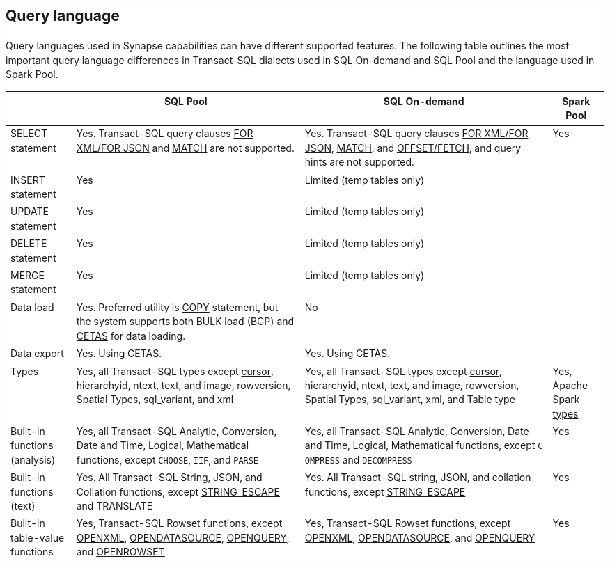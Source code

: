 ## Query language

Query languages used in Synapse capabilities can have different supported features. The following table outlines the most important query language differences in Transact-SQL dialects used in SQL On-demand and SQL Pool and the language used in Spark Pool.

|   | SQL Pool | SQL On-demand | Spark Pool |
| --- | --- | --- | --- |
| SELECT statement | Yes. Transact-SQL query clauses [FOR XML/FOR JSON](https://docs.microsoft.com/sql/t-sql/queries/select-for-clause-transact-sql) and [MATCH](https://docs.microsoft.com/sql/t-sql/queries/match-sql-graph) are not supported. | Yes. Transact-SQL query clauses [FOR XML/FOR JSON](https://docs.microsoft.com/sql/t-sql/queries/select-for-clause-transact-sql), [MATCH](https://docs.microsoft.com/sql/t-sql/queries/match-sql-graph), and [OFFSET/FETCH](https://docs.microsoft.com/sql/t-sql/queries/select-order-by-clause-transact-sql?view=sql-server-ver15#using-offset-and-fetch-to-limit-the-rows-returned), and query hints are not supported. | Yes |
| INSERT statement | Yes | Limited (temp tables only) |   |
| UPDATE statement | Yes | Limited (temp tables only) |   |
| DELETE statement | Yes | Limited (temp tables only) |   |
| MERGE statement | Yes | Limited (temp tables only) |   |
| Data load | Yes. Preferred utility is [COPY](https://docs.microsoft.com/sql/t-sql/statements/copy-into-transact-sql?view=azure-sqldw-latest) statement, but the system supports both BULK load (BCP) and [CETAS](https://docs.microsoft.com/sql/t-sql/statements/create-external-table-as-select-transact-sql?view=aps-pdw-2016-au7) for data loading. | No |   |
| Data export | Yes. Using [CETAS](https://docs.microsoft.com/sql/t-sql/statements/create-external-table-as-select-transact-sql?view=aps-pdw-2016-au7). | Yes. Using [CETAS](https://docs.microsoft.com/sql/t-sql/statements/create-external-table-as-select-transact-sql?view=aps-pdw-2016-au7). |   |
| Types | Yes, all Transact-SQL types except [cursor](https://msdn.microsoft.com/library/ms190498.aspx), [hierarchyid](https://msdn.microsoft.com/library/bb677290.aspx), [ntext, text, and image](https://msdn.microsoft.com/library/ms187993.aspx), [rowversion](https://msdn.microsoft.com/library/ms182776.aspx), [Spatial Types](https://msdn.microsoft.com/library/ff848797.aspx), [sql\_variant](https://msdn.microsoft.com/library/ms173829.aspx), and [xml](https://msdn.microsoft.com/library/ms187339.aspx) | Yes, all Transact-SQL types except [cursor](https://msdn.microsoft.com/library/ms190498.aspx), [hierarchyid](https://msdn.microsoft.com/library/bb677290.aspx), [ntext, text, and image](https://msdn.microsoft.com/library/ms187993.aspx), [rowversion](https://msdn.microsoft.com/library/ms182776.aspx), [Spatial Types](https://msdn.microsoft.com/library/ff848797.aspx), [sql\_variant](https://msdn.microsoft.com/library/ms173829.aspx), [xml](https://msdn.microsoft.com/library/ms187339.aspx), and Table type | Yes, [Apache Spark types](https://spark.apache.org/docs/latest/sql-reference.html#data-types) |
| Built-in functions (analysis) | Yes, all Transact-SQL [Analytic](https://docs.microsoft.com/sql/t-sql/functions/analytic-functions-transact-sql?view=sql-server-ver15), Conversion, [Date and Time](https://docs.microsoft.com/sql/t-sql/functions/date-and-time-data-types-and-functions-transact-sql?view=sql-server-ver15), Logical, [Mathematical](https://docs.microsoft.com/sql/t-sql/functions/mathematical-functions-transact-sql?view=sql-server-ver15) functions, except `CHOOSE`, `IIF`, and `PARSE`  | Yes, all Transact-SQL [Analytic](https://docs.microsoft.com/sql/t-sql/functions/analytic-functions-transact-sql?view=sql-server-ver15), Conversion, [Date and Time](https://docs.microsoft.com/sql/t-sql/functions/date-and-time-data-types-and-functions-transact-sql?view=sql-server-ver15), Logical, [Mathematical](https://docs.microsoft.com/sql/t-sql/functions/mathematical-functions-transact-sql?view=sql-server-ver15) functions, except `COMPRESS` and `DECOMPRESS` | Yes |
| Built-in functions (text) | Yes. All Transact-SQL [String](https://docs.microsoft.com/sql/t-sql/functions/string-functions-transact-sql?view=sql-server-ver15), [JSON](https://docs.microsoft.com/sql/t-sql/functions/json-functions-transact-sql?view=sql-server-ver15), and Collation functions, except [STRING_ESCAPE](https://docs.microsoft.com/sql/t-sql/functions/string-escape-transact-sql?view=sql-server-ver15) and TRANSLATE | Yes. All Transact-SQL [string](https://docs.microsoft.com/sql/t-sql/functions/string-functions-transact-sql?view=sql-server-ver15), [JSON](https://docs.microsoft.com/sql/t-sql/functions/json-functions-transact-sql?view=sql-server-ver15), and collation functions, except [STRING_ESCAPE](https://docs.microsoft.com/sql/t-sql/functions/string-escape-transact-sql?view=sql-server-ver15) | Yes |
| Built-in table-value functions | Yes, [Transact-SQL Rowset functions](https://docs.microsoft.com/sql/t-sql/functions/functions?view=sql-server-ver15#rowset-functions), except [OPENXML](https://docs.microsoft.com/sql/t-sql/functions/openxml-transact-sql?view=sql-server-ver15), [OPENDATASOURCE](https://docs.microsoft.com/sql/t-sql/functions/opendatasource-transact-sql), [OPENQUERY](https://docs.microsoft.com/sql/t-sql/functions/openquery-transact-sql), and [OPENROWSET](https://docs.microsoft.com/sql/t-sql/functions/openrowset-transact-sql) | Yes, [Transact-SQL Rowset functions](https://docs.microsoft.com/sql/t-sql/functions/functions?view=sql-server-ver15#rowset-functions), except [OPENXML](https://docs.microsoft.com/sql/t-sql/functions/openxml-transact-sql?view=sql-server-ver15), [OPENDATASOURCE](https://docs.microsoft.com/sql/t-sql/functions/opendatasource-transact-sql), and [OPENQUERY](https://docs.microsoft.com/sql/t-sql/functions/openquery-transact-sql)  | Yes |